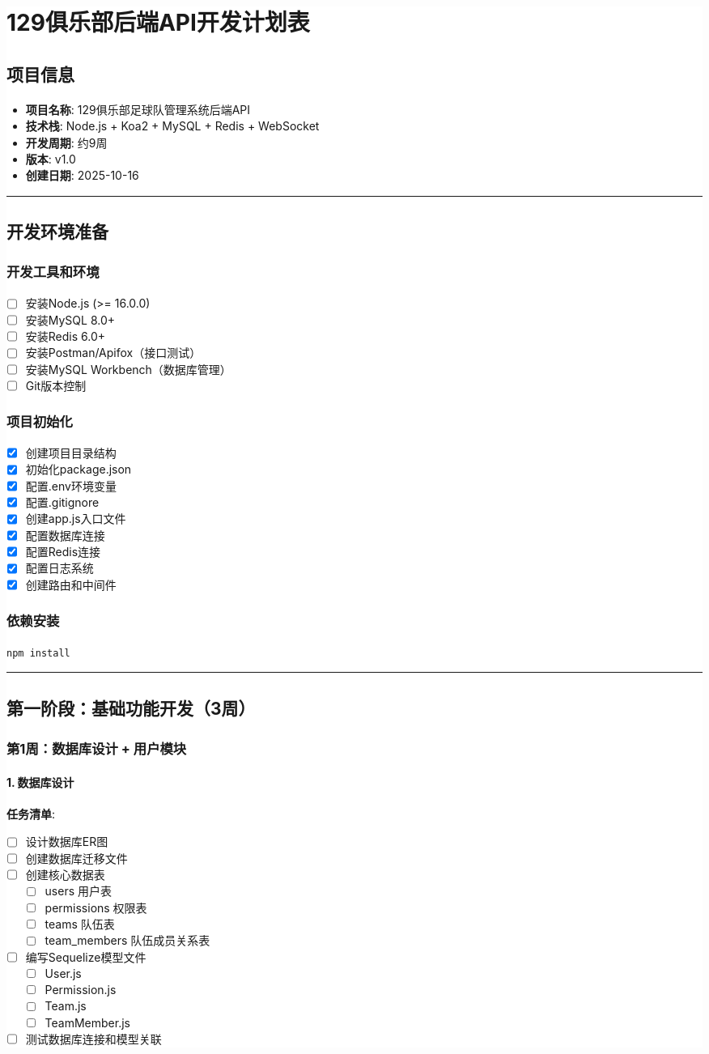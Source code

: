 # 129俱乐部后端API开发计划表

## 项目信息

- **项目名称**: 129俱乐部足球队管理系统后端API
- **技术栈**: Node.js + Koa2 + MySQL + Redis + WebSocket
- **开发周期**: 约9周
- **版本**: v1.0
- **创建日期**: 2025-10-16

---

## 开发环境准备

### 开发工具和环境
- [ ] 安装Node.js (>= 16.0.0)
- [ ] 安装MySQL 8.0+
- [ ] 安装Redis 6.0+
- [ ] 安装Postman/Apifox（接口测试）
- [ ] 安装MySQL Workbench（数据库管理）
- [ ] Git版本控制

### 项目初始化
- [x] 创建项目目录结构
- [x] 初始化package.json
- [x] 配置.env环境变量
- [x] 配置.gitignore
- [x] 创建app.js入口文件
- [x] 配置数据库连接
- [x] 配置Redis连接
- [x] 配置日志系统
- [x] 创建路由和中间件

### 依赖安装
```bash
npm install
```

---

## 第一阶段：基础功能开发（3周）

### 第1周：数据库设计 + 用户模块

#### 1. 数据库设计

**任务清单**:
- [ ] 设计数据库ER图
- [ ] 创建数据库迁移文件
- [ ] 创建核心数据表
  - [ ] users 用户表
  - [ ] permissions 权限表
  - [ ] teams 队伍表
  - [ ] team_members 队伍成员关系表
- [ ] 编写Sequelize模型文件
  - [ ] User.js
  - [ ] Permission.js
  - [ ] Team.js
  - [ ] TeamMember.js
- [ ] 测试数据库连接和模型关联

